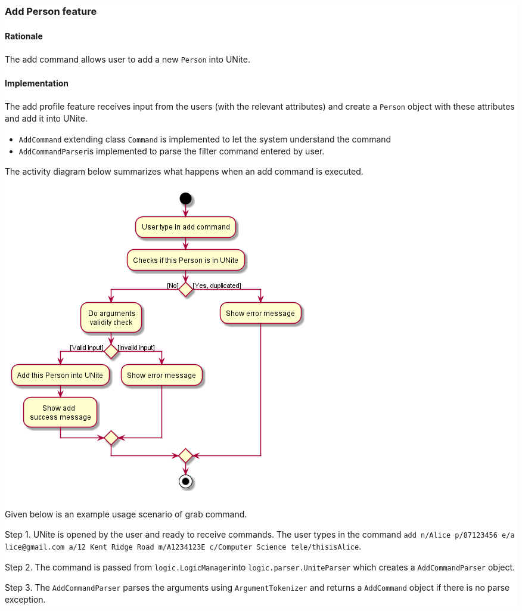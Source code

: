<div style="page-break-after: always;"></div> 

### **Add Person feature**
#### Rationale 
The add command allows user to add a new `Person` into UNite.

#### Implementation
The add profile feature receives input from the users (with the relevant attributes) and create a `Person` object with these attributes and add it into UNite.
* `AddCommand` extending class `Command` is implemented to let the system understand the command
* `AddCommandParser`is implemented to parse the filter command entered by user.

The activity diagram below summarizes what happens when an add command is executed.

![AddActivityDiagram](images/AddActivityDiagram.png)

Given below is an example usage scenario of grab command.

Step 1. UNite is opened by the user and ready to receive commands. The user types in the command `add n/Alice p/87123456 e/alice@gmail.com a/12 Kent Ridge Road m/A1234123E c/Computer Science tele/thisisAlice`.

Step 2. The command is passed from `logic.LogicManager`into `logic.parser.UniteParser` which creates a `AddCommandParser` object.

Step 3. The `AddCommandParser` parses the arguments using `ArgumentTokenizer` and returns a `AddCommand` object
if there is no parse exception.
